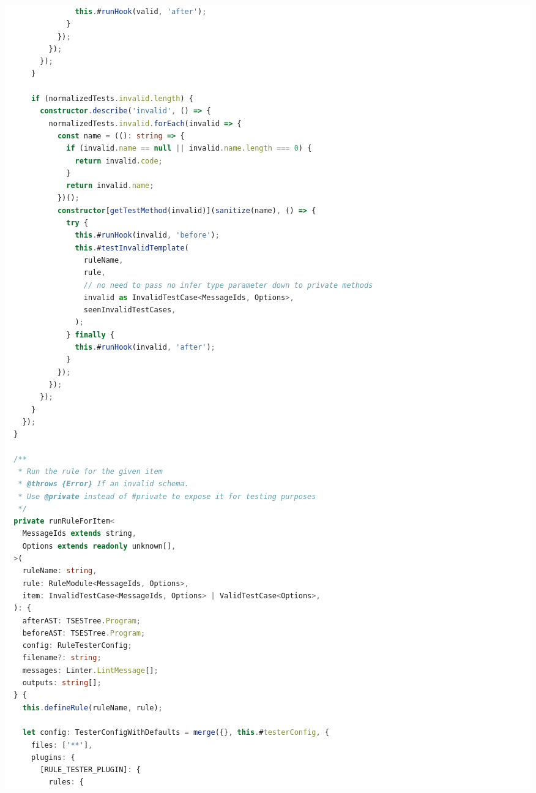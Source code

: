 ```ts
                this.#runHook(valid, 'after');
              }
            });
          });
        });
      }

      if (normalizedTests.invalid.length) {
        constructor.describe('invalid', () => {
          normalizedTests.invalid.forEach(invalid => {
            const name = ((): string => {
              if (invalid.name == null || invalid.name.length === 0) {
                return invalid.code;
              }
              return invalid.name;
            })();
            constructor[getTestMethod(invalid)](sanitize(name), () => {
              try {
                this.#runHook(invalid, 'before');
                this.#testInvalidTemplate(
                  ruleName,
                  rule,
                  // no need to pass no infer type parameter down to private methods
                  invalid as InvalidTestCase<MessageIds, Options>,
                  seenInvalidTestCases,
                );
              } finally {
                this.#runHook(invalid, 'after');
              }
            });
          });
        });
      }
    });
  }

  /**
   * Run the rule for the given item
   * @throws {Error} If an invalid schema.
   * Use @private instead of #private to expose it for testing purposes
   */
  private runRuleForItem<
    MessageIds extends string,
    Options extends readonly unknown[],
  >(
    ruleName: string,
    rule: RuleModule<MessageIds, Options>,
    item: InvalidTestCase<MessageIds, Options> | ValidTestCase<Options>,
  ): {
    afterAST: TSESTree.Program;
    beforeAST: TSESTree.Program;
    config: RuleTesterConfig;
    filename?: string;
    messages: Linter.LintMessage[];
    outputs: string[];
  } {
    this.defineRule(ruleName, rule);

    let config: TesterConfigWithDefaults = merge({}, this.#testerConfig, {
      files: ['**'],
      plugins: {
        [RULE_TESTER_PLUGIN]: {
          rules: {
```